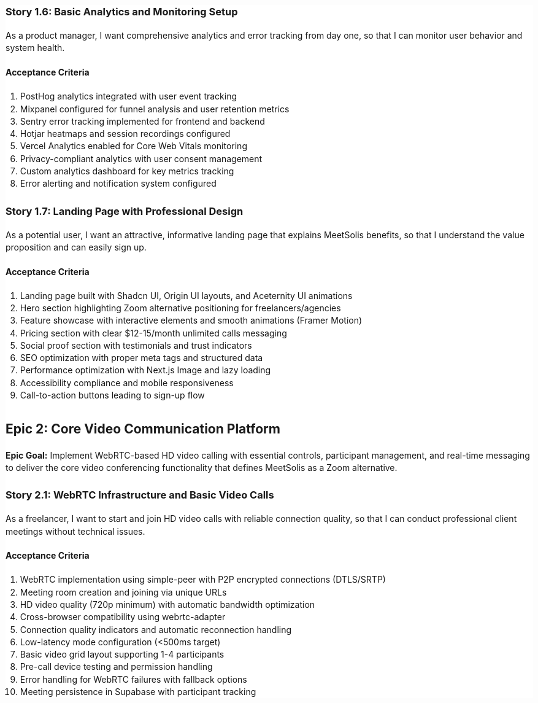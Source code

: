 ### Story 1.6: Basic Analytics and Monitoring Setup
As a product manager,
I want comprehensive analytics and error tracking from day one,
so that I can monitor user behavior and system health.

#### Acceptance Criteria
1. PostHog analytics integrated with user event tracking
2. Mixpanel configured for funnel analysis and user retention metrics
3. Sentry error tracking implemented for frontend and backend
4. Hotjar heatmaps and session recordings configured
5. Vercel Analytics enabled for Core Web Vitals monitoring
6. Privacy-compliant analytics with user consent management
7. Custom analytics dashboard for key metrics tracking
8. Error alerting and notification system configured

### Story 1.7: Landing Page with Professional Design
As a potential user,
I want an attractive, informative landing page that explains MeetSolis benefits,
so that I understand the value proposition and can easily sign up.

#### Acceptance Criteria
1. Landing page built with Shadcn UI, Origin UI layouts, and Aceternity UI animations
2. Hero section highlighting Zoom alternative positioning for freelancers/agencies
3. Feature showcase with interactive elements and smooth animations (Framer Motion)
4. Pricing section with clear $12-15/month unlimited calls messaging
5. Social proof section with testimonials and trust indicators
6. SEO optimization with proper meta tags and structured data
7. Performance optimization with Next.js Image and lazy loading
8. Accessibility compliance and mobile responsiveness
9. Call-to-action buttons leading to sign-up flow

## Epic 2: Core Video Communication Platform

**Epic Goal:** Implement WebRTC-based HD video calling with essential controls, participant management, and real-time messaging to deliver the core video conferencing functionality that defines MeetSolis as a Zoom alternative.

### Story 2.1: WebRTC Infrastructure and Basic Video Calls
As a freelancer,
I want to start and join HD video calls with reliable connection quality,
so that I can conduct professional client meetings without technical issues.

#### Acceptance Criteria
1. WebRTC implementation using simple-peer with P2P encrypted connections (DTLS/SRTP)
2. Meeting room creation and joining via unique URLs
3. HD video quality (720p minimum) with automatic bandwidth optimization
4. Cross-browser compatibility using webrtc-adapter
5. Connection quality indicators and automatic reconnection handling
6. Low-latency mode configuration (<500ms target)
7. Basic video grid layout supporting 1-4 participants
8. Pre-call device testing and permission handling
9. Error handling for WebRTC failures with fallback options
10. Meeting persistence in Supabase with participant tracking
